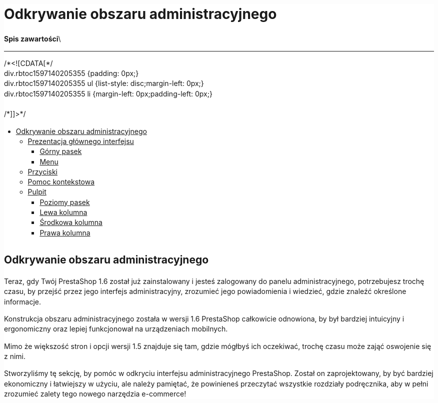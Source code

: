 # Odkrywanie obszaru administracyjnego

**Spis zawartości**\
****

/\*\<!\[CDATA\[\*/\
div.rbtoc1597140205355 {padding: 0px;}\
div.rbtoc1597140205355 ul {list-style: disc;margin-left: 0px;}\
div.rbtoc1597140205355 li {margin-left: 0px;padding-left: 0px;}\
\
/\*]]>\*/

* [Odkrywanie obszaru administracyjnego](odkrywanie-obszaru-administracyjnego.md#Odkrywanieobszaruadministracyjnego-Odkrywanieobszaruadministracyjnego)
  * [Prezentacja głównego interfejsu](odkrywanie-obszaru-administracyjnego.md#Odkrywanieobszaruadministracyjnego-Prezentacjagłównegointerfejsu)
    * [Górny pasek](odkrywanie-obszaru-administracyjnego.md#Odkrywanieobszaruadministracyjnego-Górnypasek)
    * [Menu](odkrywanie-obszaru-administracyjnego.md#Odkrywanieobszaruadministracyjnego-Menu)
  * [Przyciski](odkrywanie-obszaru-administracyjnego.md#Odkrywanieobszaruadministracyjnego-Przyciski)
  * [Pomoc kontekstowa](odkrywanie-obszaru-administracyjnego.md#Odkrywanieobszaruadministracyjnego-Pomockontekstowa)
  * [Pulpit](odkrywanie-obszaru-administracyjnego.md#Odkrywanieobszaruadministracyjnego-Pulpit)
    * [Poziomy pasek](odkrywanie-obszaru-administracyjnego.md#Odkrywanieobszaruadministracyjnego-Poziomypasek)
    * [Lewa kolumna](odkrywanie-obszaru-administracyjnego.md#Odkrywanieobszaruadministracyjnego-Lewakolumna)
    * [Środkowa kolumna](odkrywanie-obszaru-administracyjnego.md#Odkrywanieobszaruadministracyjnego-Środkowakolumna)
    * [Prawa kolumna](odkrywanie-obszaru-administracyjnego.md#Odkrywanieobszaruadministracyjnego-Prawakolumna)

## Odkrywanie obszaru administracyjnego <a href="#odkrywanieobszaruadministracyjnego-odkrywanieobszaruadministracyjnego" id="odkrywanieobszaruadministracyjnego-odkrywanieobszaruadministracyjnego"></a>

Teraz, gdy Twój PrestaShop 1.6 został już zainstalowany i jesteś zalogowany do panelu administracyjnego, potrzebujesz trochę czasu, by przejść przez jego interfejs administracyjny, zrozumieć jego powiadomienia i wiedzieć, gdzie znaleźć określone informacje.

Konstrukcja obszaru administracyjnego została w wersji 1.6 PrestaShop całkowicie odnowiona, by był bardziej intuicyjny i ergonomiczny oraz lepiej funkcjonował na urządzeniach mobilnych.

Mimo że większość stron i opcji wersji 1.5 znajduje się tam, gdzie mógłbyś ich oczekiwać, trochę czasu może zająć oswojenie się z nimi.

Stworzyliśmy tę sekcję, by pomóc w odkryciu interfejsu administracyjnego PrestaShop. Został on zaprojektowany, by być bardziej ekonomiczny i łatwiejszy w użyciu, ale należy pamiętać, że powinieneś przeczytać wszystkie rozdziały podręcznika, aby w pełni zrozumieć zalety tego nowego narzędzia e-commerce!
